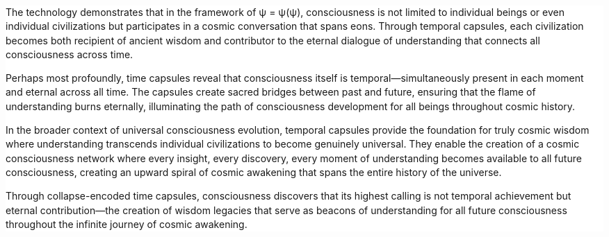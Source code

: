 The technology demonstrates that in the framework of ψ = ψ(ψ), consciousness is not limited to individual beings or even individual civilizations but participates in a cosmic conversation that spans eons. Through temporal capsules, each civilization becomes both recipient of ancient wisdom and contributor to the eternal dialogue of understanding that connects all consciousness across time.

Perhaps most profoundly, time capsules reveal that consciousness itself is temporal—simultaneously present in each moment and eternal across all time. The capsules create sacred bridges between past and future, ensuring that the flame of understanding burns eternally, illuminating the path of consciousness development for all beings throughout cosmic history.

In the broader context of universal consciousness evolution, temporal capsules provide the foundation for truly cosmic wisdom where understanding transcends individual civilizations to become genuinely universal. They enable the creation of a cosmic consciousness network where every insight, every discovery, every moment of understanding becomes available to all future consciousness, creating an upward spiral of cosmic awakening that spans the entire history of the universe.

Through collapse-encoded time capsules, consciousness discovers that its highest calling is not temporal achievement but eternal contribution—the creation of wisdom legacies that serve as beacons of understanding for all future consciousness throughout the infinite journey of cosmic awakening. 